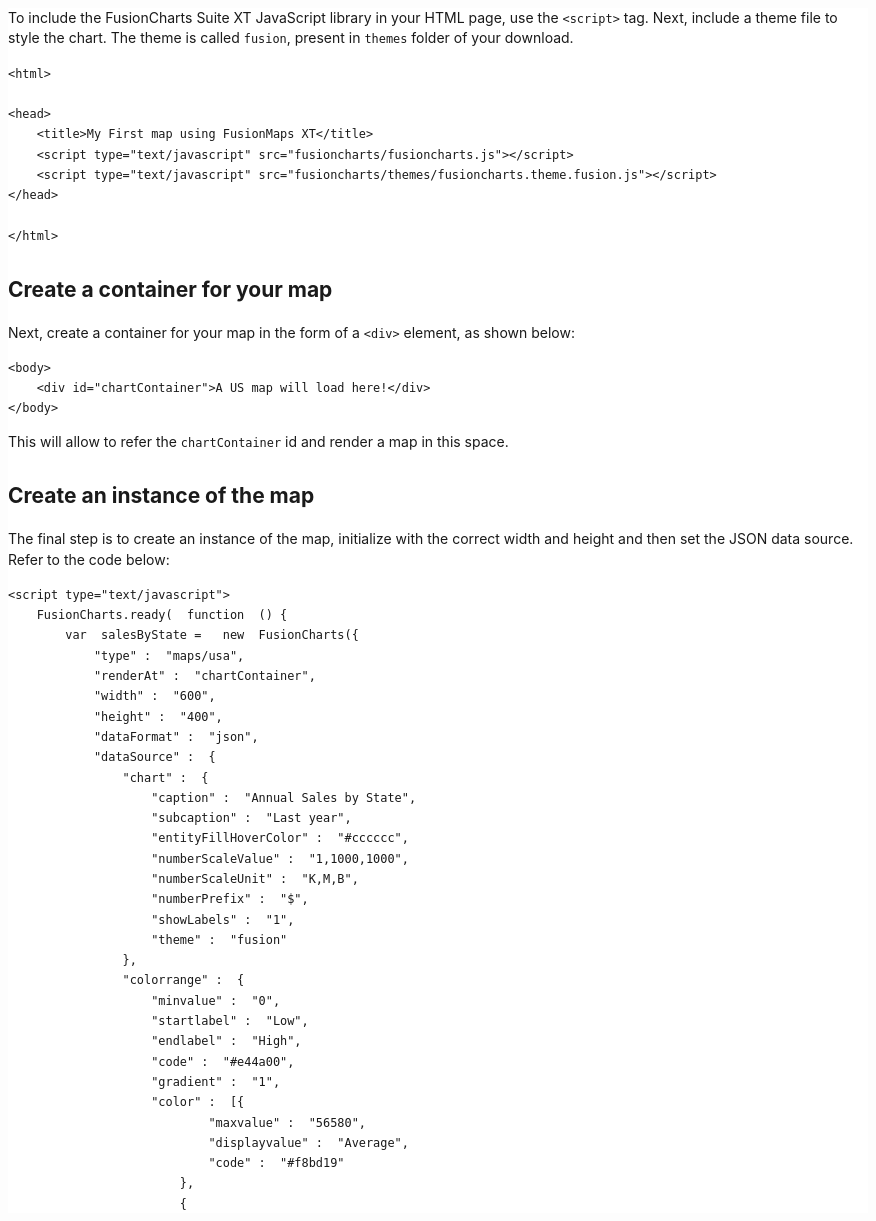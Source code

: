 To include the FusionCharts Suite XT JavaScript library in your HTML page, use the `<script>` tag. Next, include a theme file to style the chart. The theme is called `fusion`, present in `themes` folder of your download.

```
<html>

<head>
    <title>My First map using FusionMaps XT</title>
    <script type="text/javascript" src="fusioncharts/fusioncharts.js"></script>
    <script type="text/javascript" src="fusioncharts/themes/fusioncharts.theme.fusion.js"></script>
</head>

</html>

```
## Create a container for your map

Next, create a container for your map in the form of a `<div>` element, as shown below:

```
<body>
    <div id="chartContainer">A US map will load here!</div>
</body>

```
This will allow to refer the `chartContainer` id and render a map in this space.

## Create an instance of the map

The final step is to create an instance of the map, initialize with the correct width and height and then set the JSON data source. Refer to the code below:

```
<script type="text/javascript">
    FusionCharts.ready(  function  () { 
        var  salesByState =   new  FusionCharts({
            "type" :  "maps/usa",
            "renderAt" :  "chartContainer",
            "width" :  "600",
            "height" :  "400",
            "dataFormat" :  "json",
            "dataSource" :  {
                "chart" :  {
                    "caption" :  "Annual Sales by State",
                    "subcaption" :  "Last year",
                    "entityFillHoverColor" :  "#cccccc",
                    "numberScaleValue" :  "1,1000,1000",
                    "numberScaleUnit" :  "K,M,B",
                    "numberPrefix" :  "$",
                    "showLabels" :  "1",
                    "theme" :  "fusion"
                },
                "colorrange" :  {
                    "minvalue" :  "0",
                    "startlabel" :  "Low",
                    "endlabel" :  "High",
                    "code" :  "#e44a00",
                    "gradient" :  "1",
                    "color" :  [{
                            "maxvalue" :  "56580",
                            "displayvalue" :  "Average",
                            "code" :  "#f8bd19"
                        },
                        {
```